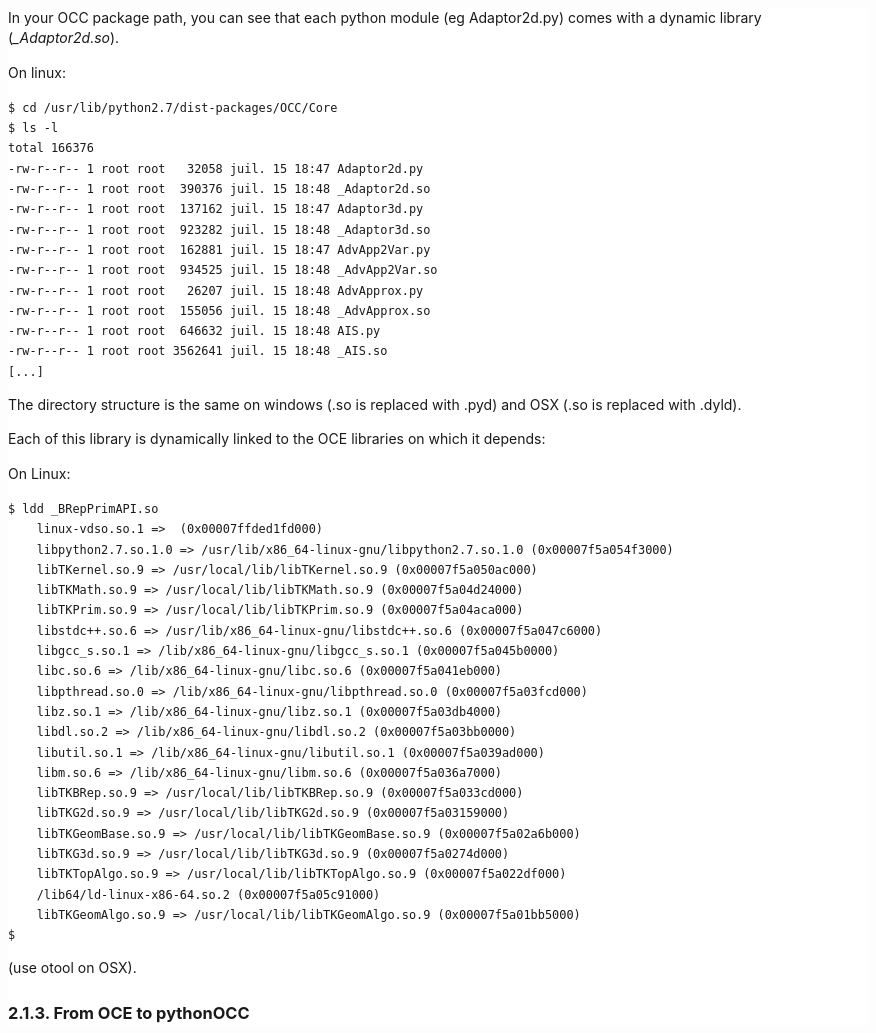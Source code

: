 In your OCC package path, you can see that each python module (eg Adaptor2d.py) comes with a dynamic library (*_Adaptor2d.so*).

On linux:

```
$ cd /usr/lib/python2.7/dist-packages/OCC/Core
$ ls -l
total 166376
-rw-r--r-- 1 root root   32058 juil. 15 18:47 Adaptor2d.py
-rw-r--r-- 1 root root  390376 juil. 15 18:48 _Adaptor2d.so
-rw-r--r-- 1 root root  137162 juil. 15 18:47 Adaptor3d.py
-rw-r--r-- 1 root root  923282 juil. 15 18:48 _Adaptor3d.so
-rw-r--r-- 1 root root  162881 juil. 15 18:47 AdvApp2Var.py
-rw-r--r-- 1 root root  934525 juil. 15 18:48 _AdvApp2Var.so
-rw-r--r-- 1 root root   26207 juil. 15 18:48 AdvApprox.py
-rw-r--r-- 1 root root  155056 juil. 15 18:48 _AdvApprox.so
-rw-r--r-- 1 root root  646632 juil. 15 18:48 AIS.py
-rw-r--r-- 1 root root 3562641 juil. 15 18:48 _AIS.so
[...]
```

The directory structure is the same on windows (.so is replaced with .pyd) and OSX (.so is replaced with .dyld).

Each of this library is dynamically linked to the OCE libraries on which it depends:

On Linux:
```
$ ldd _BRepPrimAPI.so
	linux-vdso.so.1 =>  (0x00007ffded1fd000)
	libpython2.7.so.1.0 => /usr/lib/x86_64-linux-gnu/libpython2.7.so.1.0 (0x00007f5a054f3000)
	libTKernel.so.9 => /usr/local/lib/libTKernel.so.9 (0x00007f5a050ac000)
	libTKMath.so.9 => /usr/local/lib/libTKMath.so.9 (0x00007f5a04d24000)
	libTKPrim.so.9 => /usr/local/lib/libTKPrim.so.9 (0x00007f5a04aca000)
	libstdc++.so.6 => /usr/lib/x86_64-linux-gnu/libstdc++.so.6 (0x00007f5a047c6000)
	libgcc_s.so.1 => /lib/x86_64-linux-gnu/libgcc_s.so.1 (0x00007f5a045b0000)
	libc.so.6 => /lib/x86_64-linux-gnu/libc.so.6 (0x00007f5a041eb000)
	libpthread.so.0 => /lib/x86_64-linux-gnu/libpthread.so.0 (0x00007f5a03fcd000)
	libz.so.1 => /lib/x86_64-linux-gnu/libz.so.1 (0x00007f5a03db4000)
	libdl.so.2 => /lib/x86_64-linux-gnu/libdl.so.2 (0x00007f5a03bb0000)
	libutil.so.1 => /lib/x86_64-linux-gnu/libutil.so.1 (0x00007f5a039ad000)
	libm.so.6 => /lib/x86_64-linux-gnu/libm.so.6 (0x00007f5a036a7000)
	libTKBRep.so.9 => /usr/local/lib/libTKBRep.so.9 (0x00007f5a033cd000)
	libTKG2d.so.9 => /usr/local/lib/libTKG2d.so.9 (0x00007f5a03159000)
	libTKGeomBase.so.9 => /usr/local/lib/libTKGeomBase.so.9 (0x00007f5a02a6b000)
	libTKG3d.so.9 => /usr/local/lib/libTKG3d.so.9 (0x00007f5a0274d000)
	libTKTopAlgo.so.9 => /usr/local/lib/libTKTopAlgo.so.9 (0x00007f5a022df000)
	/lib64/ld-linux-x86-64.so.2 (0x00007f5a05c91000)
	libTKGeomAlgo.so.9 => /usr/local/lib/libTKGeomAlgo.so.9 (0x00007f5a01bb5000)
$
```
(use otool on OSX).

### 2.1.3. From OCE to pythonOCC

